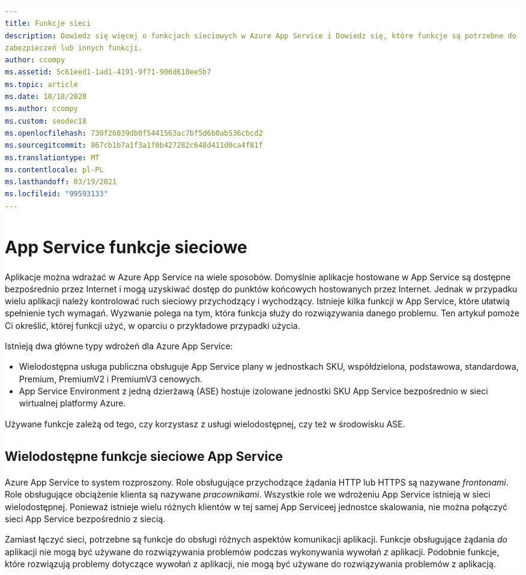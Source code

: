 ```yaml
---
title: Funkcje sieci
description: Dowiedz się więcej o funkcjach sieciowych w Azure App Service i Dowiedz się, które funkcje są potrzebne do zabezpieczeń lub innych funkcji.
author: ccompy
ms.assetid: 5c61eed1-1ad1-4191-9f71-906d610ee5b7
ms.topic: article
ms.date: 10/18/2020
ms.author: ccompy
ms.custom: seodec18
ms.openlocfilehash: 730f26039db0f5441563ac7bf5d6b0ab536cbcd2
ms.sourcegitcommit: 867cb1b7a1f3a1f0b427282c648d411d0ca4f81f
ms.translationtype: MT
ms.contentlocale: pl-PL
ms.lasthandoff: 03/19/2021
ms.locfileid: "99593133"
---
```

# <a name="app-service-networking-features"></a>App Service funkcje sieciowe

Aplikacje można wdrażać w Azure App Service na wiele sposobów. Domyślnie aplikacje hostowane w App Service są dostępne bezpośrednio przez Internet i mogą uzyskiwać dostęp do punktów końcowych hostowanych przez Internet. Jednak w przypadku wielu aplikacji należy kontrolować ruch sieciowy przychodzący i wychodzący. Istnieje kilka funkcji w App Service, które ułatwią spełnienie tych wymagań. Wyzwanie polega na tym, która funkcja służy do rozwiązywania danego problemu. Ten artykuł pomoże Ci określić, której funkcji użyć, w oparciu o przykładowe przypadki użycia.

Istnieją dwa główne typy wdrożeń dla Azure App Service: 
- Wielodostępna usługa publiczna obsługuje App Service plany w jednostkach SKU, współdzielona, podstawowa, standardowa, Premium, PremiumV2 i PremiumV3 cenowych. 
- App Service Environment z jedną dzierżawą (ASE) hostuje izolowane jednostki SKU App Service bezpośrednio w sieci wirtualnej platformy Azure. 

Używane funkcje zależą od tego, czy korzystasz z usługi wielodostępnej, czy też w środowisku ASE. 

## <a name="multitenant-app-service-networking-features"></a>Wielodostępne funkcje sieciowe App Service 

Azure App Service to system rozproszony. Role obsługujące przychodzące żądania HTTP lub HTTPS są nazywane *frontonami*. Role obsługujące obciążenie klienta są nazywane *pracownikami*. Wszystkie role we wdrożeniu App Service istnieją w sieci wielodostępnej. Ponieważ istnieje wielu różnych klientów w tej samej App Serviceej jednostce skalowania, nie można połączyć sieci App Service bezpośrednio z siecią. 

Zamiast łączyć sieci, potrzebne są funkcje do obsługi różnych aspektów komunikacji aplikacji. Funkcje obsługujące żądania *do* aplikacji nie mogą być używane do rozwiązywania problemów podczas wykonywania wywołań *z* aplikacji. Podobnie funkcje, które rozwiązują problemy dotyczące wywołań z aplikacji, nie mogą być używane do rozwiązywania problemów z aplikacją.  
